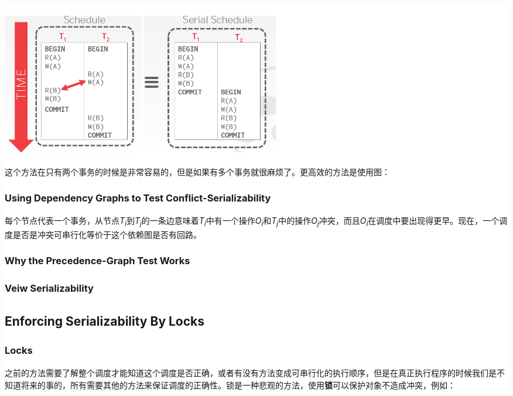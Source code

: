 <img src="assets/image-20221009220836883.png" alt="image-20221009220836883" style="zoom:50%;" />

这个方法在只有两个事务的时候是非常容易的，但是如果有多个事务就很麻烦了。更高效的方法是使用图：

### Using Dependency Graphs to Test Conflict-Serializability

每个节点代表一个事务，从节点$T_i$到$T_j$的一条边意味着$T_i$中有一个操作$O_i$和$T_j$中的操作$O_j$冲突，而且$O_i$在调度中要出现得更早。现在，一个调度是否是冲突可串行化等价于这个依赖图是否有回路。





### Why the Precedence-Graph Test Works



### 	Veiw Serializability



## 	Enforcing Serializability By Locks

### Locks

之前的方法需要了解整个调度才能知道这个调度是否正确，或者有没有方法变成可串行化的执行顺序，但是在真正执行程序的时候我们是不知道将来的事的，所有需要其他的方法来保证调度的正确性。锁是一种悲观的方法，使用**锁**可以保护对象不造成冲突，例如：
